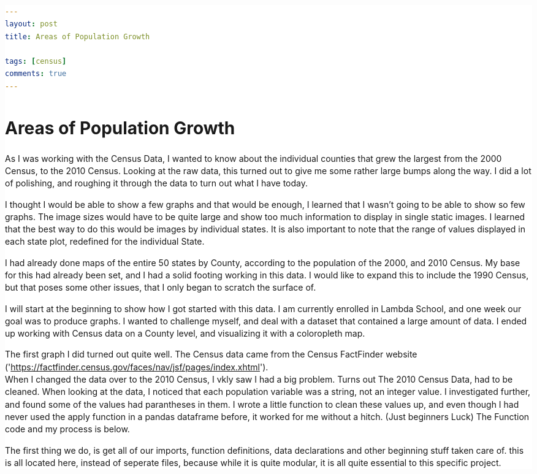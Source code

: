 ```yaml
---
layout: post
title: Areas of Population Growth

tags: [census]
comments: true
---
```


Areas of Population Growth
=======================

As  I was working with the Census Data, I wanted to know about the  individual counties that grew the largest from the 2000 Census, 
to the  2010 Census. Looking at the raw data, this turned out to give me some  rather large bumps along the way. I did a lot of 
polishing, and roughing  it through the data to turn out what I have today.


I  thought I would be able to show a few graphs and that would be enough, I  learned that I wasn’t going to be able to show so few 
graphs.  The image sizes would have to be quite large and show too much  information to display in single static images.  I learned 
that  the best way to do this would be images by individual states.  It is  also important to note that the range of values displayed 
in each state  plot,  redefined for the individual State.

I had already done maps of the entire 50 states by County, according  to the population of the 2000, and 2010 Census. My base 
for this had  already been set, and I had a solid footing working in this data. I  would like to expand this to include the 1990 Census, 
but that poses  some other issues, that I only began to scratch the surface of.

I  will start at the beginning to show how I got started with this data. I  am currently enrolled in Lambda School, and one week
our goal was to  produce graphs. I wanted to challenge myself, and deal with a dataset  that contained a large amount of data. 
I ended up working with Census  data on a County level, and visualizing it with a coloropleth map.

The  first graph I did turned out quite well.  The Census data came from the Census FactFinder website 
 ('https://factfinder.census.gov/faces/nav/jsf/pages/index.xhtml').  
 When I changed the data over to the 2010 Census, I vkly saw I  had a big problem. Turns out The 2010 Census Data, 
 had to be cleaned.  When looking at the data, I noticed that each population variable was a  string, not an integer value. 
 I investigated further, and found some of  the values had parantheses in them. I wrote a little function to clean  these 
 values up, and even though I had never used the apply function in a  pandas dataframe before, it worked for me without 
 a hitch. (Just  beginners Luck) The Function code and my process is below.

The first thing we do, is get all of our imports, function definitions, data declarations and other beginning stuff taken care of.
this is all located here, instead of seperate files, because while it is quite modular, it is all quite essential to this specific project.</p>
